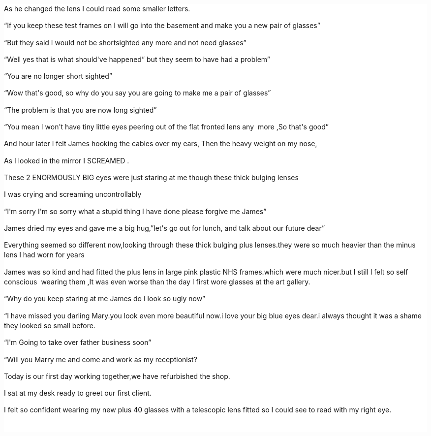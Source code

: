 As he changed the lens I could read some smaller letters.

“If you keep these test frames on I will go into the basement and make you a new pair of glasses”

“But they said I would not be shortsighted any more and not need glasses”

“Well yes that is what should've happened” but they seem to have had a problem”

“You are no longer short sighted” 

“Wow that's good, so why do you say you are going to make me a pair of glasses”

“The problem is that you are now long sighted”

“You mean I won't have tiny little eyes peering out of the flat fronted lens any  more ,So that's good”

And hour later I felt James hooking the cables over my ears,
Then the heavy weight on my nose,

As I looked in the mirror I SCREAMED .

These 2 ENORMOUSLY BIG eyes were just staring at me though these thick bulging lenses 

I was crying and screaming uncontrollably

“I'm sorry I'm so sorry what a stupid thing I have done please forgive me James”

James dried my eyes and gave me a big hug,”let's go out for lunch, and talk about our future dear”

Everything seemed so different now,looking through these thick bulging plus lenses.they were so much heavier than the minus lens I had worn for years

James was so kind and had fitted the plus lens in large pink plastic NHS frames.which were much nicer.but I still I felt so self conscious  wearing them ,It was even worse than the day I first wore glasses at the art gallery. 

“Why do you keep staring at me James do I look so ugly now”

“I have missed you darling Mary.you look even more beautiful now.i love your big blue eyes dear.i always thought it was a shame they looked so small before.

“I'm Going to take over father business soon”

“Will you Marry me and come and work as my receptionist?

Today is our first day working together,we have refurbished the shop.

I sat at my desk ready to greet our first client.

I felt so confident wearing my new plus 40 glasses with a telescopic lens fitted so I could see to read with my right eye.








 






